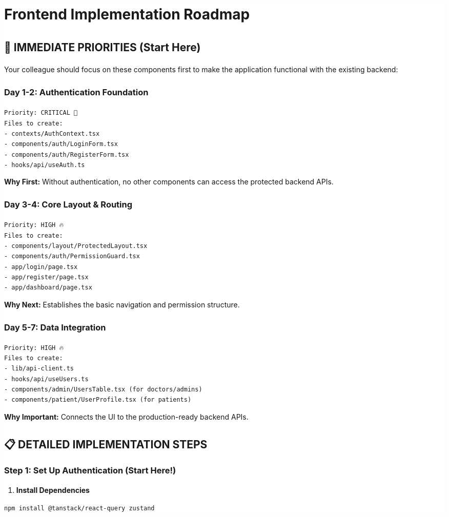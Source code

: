 # Frontend Implementation Roadmap

## 🎯 **IMMEDIATE PRIORITIES** (Start Here)

Your colleague should focus on these components first to make the application functional with the existing backend:

### **Day 1-2: Authentication Foundation** 
```
Priority: CRITICAL 🚨
Files to create:
- contexts/AuthContext.tsx
- components/auth/LoginForm.tsx  
- components/auth/RegisterForm.tsx
- hooks/api/useAuth.ts
```

**Why First:** Without authentication, no other components can access the protected backend APIs.

### **Day 3-4: Core Layout & Routing**
```
Priority: HIGH 🔥
Files to create:
- components/layout/ProtectedLayout.tsx
- components/auth/PermissionGuard.tsx
- app/login/page.tsx
- app/register/page.tsx
- app/dashboard/page.tsx
```

**Why Next:** Establishes the basic navigation and permission structure.

### **Day 5-7: Data Integration**
```
Priority: HIGH 🔥
Files to create:
- lib/api-client.ts
- hooks/api/useUsers.ts
- components/admin/UsersTable.tsx (for doctors/admins)
- components/patient/UserProfile.tsx (for patients)
```

**Why Important:** Connects the UI to the production-ready backend APIs.

## 📋 **DETAILED IMPLEMENTATION STEPS**

### **Step 1: Set Up Authentication (Start Here!)**

1. **Install Dependencies**
```bash
npm install @tanstack/react-query zustand
```
